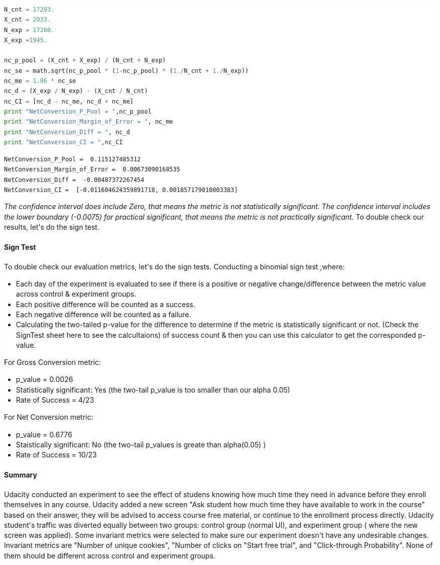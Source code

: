 ```python
N_cnt = 17293.
X_cnt = 2033.
N_exp = 17260.
X_exp =1945.

nc_p_pool = (X_cnt + X_exp) / (N_cnt + N_exp)
nc_se = math.sqrt(nc_p_pool * (1-nc_p_pool) * (1./N_cnt + 1./N_exp))
nc_me = 1.96 * nc_se
nc_d = (X_exp / N_exp) - (X_cnt / N_cnt) 
nc_CI = [nc_d - nc_me, nc_d + nc_me]
print "NetConversion_P_Pool = ",nc_p_pool
print "NetConversion_Margin_of_Error = ", nc_me
print "NetConversion_Diff = ", nc_d
print "NetConversion_CI = ",nc_CI

```

    NetConversion_P_Pool =  0.115127485312
    NetConversion_Margin_of_Error =  0.00673090168535
    NetConversion_Diff =  -0.00487372267454
    NetConversion_CI =  [-0.011604624359891718, 0.001857179010803383]


*The confidence interval does include Zero, that means the metric is not statistically significant. The confidence interval includes the lower boundary (-0.0075) for practical significant, that means the metric is not practically significant.* To double check our results, let's do the sign test.


#### Sign Test
To double check our evaluation metrics, let's do the sign tests. Conducting a binomial sign test ,where: 
- Each day of the experiment is evaluated to see if there is a positive or negative change/difference between the metric value across control & experiment groups.
- Each positive difference will be counted as a success.
- Each negative difference will be counted as a failure.
- Calculating the two-tailed p-value for the difference to determine if the metric is statistically significant or not. (Check the SignTest sheet here to see the calcultaions) of success count & then you can use this calculator to get the corresponded p-value.


For Gross Conversion metric:
- p_value = 0.0026 
- Statistically significant: Yes (the two-tail p_value is too smaller than our alpha 0.05)
- Rate of Success = 4/23 

For Net Conversion metric:
- p_value = 0.6776 
- Staistically significant: No (the two-tail p_values is greate than alpha(0.05) )
- Rate of Success = 10/23



#### Summary

Udacity conducted an experiment to see the effect of studens knowing how much time they need in advance before they enroll themselves in any course. Udacity added a new screen "Ask student how much time they have available to work in the course" based on their answer, they will be advised to access course free material, or continue to the enrollment process directly. Udacity student's traffic was diverted equally between two groups: control group (normal UI), and experiment group ( where the new screen was applied). Some invariant metrics were selected to make sure our experiment doesn't have any undesirable changes. Invariant metrics are "Number of unique cookies", "Number of clicks on "Start free trial", and "Click-through Probability". None of them should be different across control and experiment groups.
